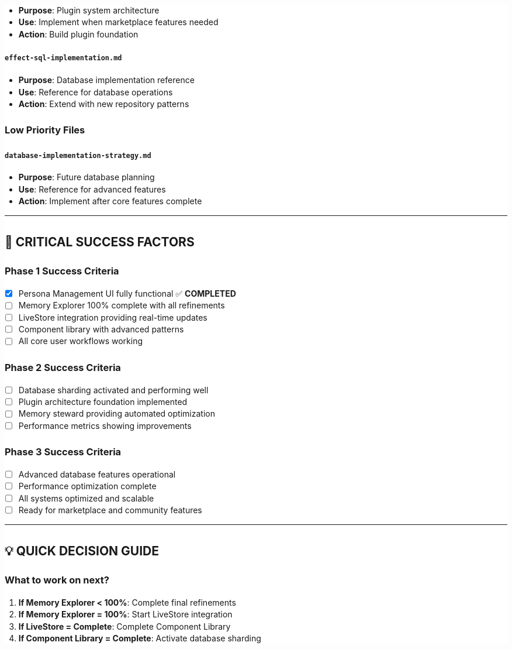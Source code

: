 - **Purpose**: Plugin system architecture
- **Use**: Implement when marketplace features needed
- **Action**: Build plugin foundation

#### `effect-sql-implementation.md`

- **Purpose**: Database implementation reference
- **Use**: Reference for database operations
- **Action**: Extend with new repository patterns

### **Low Priority Files**

#### `database-implementation-strategy.md`

- **Purpose**: Future database planning
- **Use**: Reference for advanced features
- **Action**: Implement after core features complete

---

## 🚨 **CRITICAL SUCCESS FACTORS**

### **Phase 1 Success Criteria**

- [x] Persona Management UI fully functional ✅ **COMPLETED**
- [ ] Memory Explorer 100% complete with all refinements
- [ ] LiveStore integration providing real-time updates
- [ ] Component library with advanced patterns
- [ ] All core user workflows working

### **Phase 2 Success Criteria**

- [ ] Database sharding activated and performing well
- [ ] Plugin architecture foundation implemented
- [ ] Memory steward providing automated optimization
- [ ] Performance metrics showing improvements

### **Phase 3 Success Criteria**

- [ ] Advanced database features operational
- [ ] Performance optimization complete
- [ ] All systems optimized and scalable
- [ ] Ready for marketplace and community features

---

## 💡 **QUICK DECISION GUIDE**

### **What to work on next?**

1. **If Memory Explorer < 100%**: Complete final refinements
2. **If Memory Explorer = 100%**: Start LiveStore integration
3. **If LiveStore = Complete**: Complete Component Library
4. **If Component Library = Complete**: Activate database sharding
